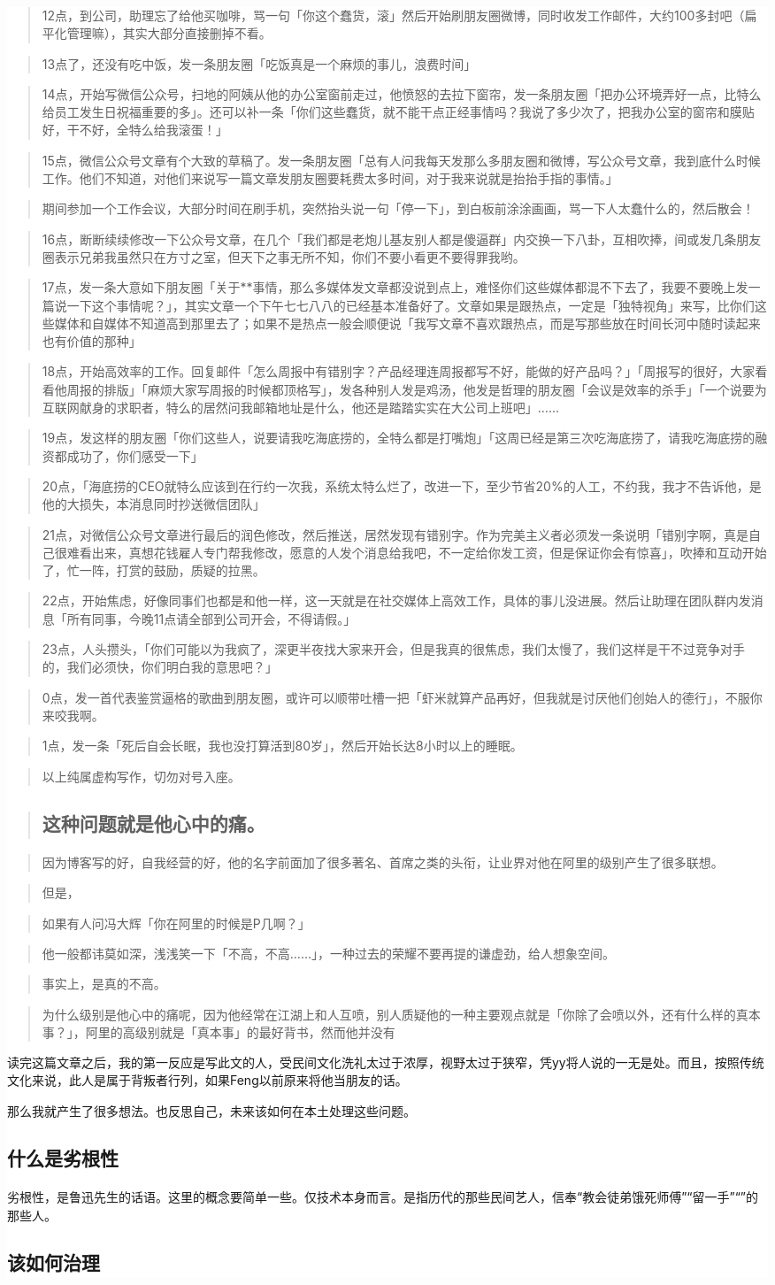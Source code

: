 > 12点，到公司，助理忘了给他买咖啡，骂一句「你这个蠢货，滚」然后开始刷朋友圈微博，同时收发工作邮件，大约100多封吧（扁平化管理嘛），其实大部分直接删掉不看。

> 13点了，还没有吃中饭，发一条朋友圈「吃饭真是一个麻烦的事儿，浪费时间」

> 14点，开始写微信公众号，扫地的阿姨从他的办公室窗前走过，他愤怒的去拉下窗帘，发一条朋友圈「把办公环境弄好一点，比特么给员工发生日祝福重要的多」。还可以补一条「你们这些蠢货，就不能干点正经事情吗？我说了多少次了，把我办公室的窗帘和膜贴好，干不好，全特么给我滚蛋！」

> 15点，微信公众号文章有个大致的草稿了。发一条朋友圈「总有人问我每天发那么多朋友圈和微博，写公众号文章，我到底什么时候工作。他们不知道，对他们来说写一篇文章发朋友圈要耗费太多时间，对于我来说就是抬抬手指的事情。」

> 期间参加一个工作会议，大部分时间在刷手机，突然抬头说一句「停一下」，到白板前涂涂画画，骂一下人太蠢什么的，然后散会！

> 16点，断断续续修改一下公众号文章，在几个「我们都是老炮儿基友别人都是傻逼群」内交换一下八卦，互相吹捧，间或发几条朋友圈表示兄弟我虽然只在方寸之室，但天下之事无所不知，你们不要小看更不要得罪我哟。

> 17点，发一条大意如下朋友圈「关于**事情，那么多媒体发文章都没说到点上，难怪你们这些媒体都混不下去了，我要不要晚上发一篇说一下这个事情呢？」，其实文章一个下午七七八八的已经基本准备好了。文章如果是跟热点，一定是「独特视角」来写，比你们这些媒体和自媒体不知道高到那里去了；如果不是热点一般会顺便说「我写文章不喜欢跟热点，而是写那些放在时间长河中随时读起来也有价值的那种」


> 18点，开始高效率的工作。回复邮件「怎么周报中有错别字？产品经理连周报都写不好，能做的好产品吗？」「周报写的很好，大家看看他周报的排版」「麻烦大家写周报的时候都顶格写」，发各种别人发是鸡汤，他发是哲理的朋友圈「会议是效率的杀手」「一个说要为互联网献身的求职者，特么的居然问我邮箱地址是什么，他还是踏踏实实在大公司上班吧」……

> 19点，发这样的朋友圈「你们这些人，说要请我吃海底捞的，全特么都是打嘴炮」「这周已经是第三次吃海底捞了，请我吃海底捞的融资都成功了，你们感受一下」

> 20点，「海底捞的CEO就特么应该到在行约一次我，系统太特么烂了，改进一下，至少节省20%的人工，不约我，我才不告诉他，是他的大损失，本消息同时抄送微信团队」

> 21点，对微信公众号文章进行最后的润色修改，然后推送，居然发现有错别字。作为完美主义者必须发一条说明「错别字啊，真是自己很难看出来，真想花钱雇人专门帮我修改，愿意的人发个消息给我吧，不一定给你发工资，但是保证你会有惊喜」，吹捧和互动开始了，忙一阵，打赏的鼓励，质疑的拉黑。

> 22点，开始焦虑，好像同事们也都是和他一样，这一天就是在社交媒体上高效工作，具体的事儿没进展。然后让助理在团队群内发消息「所有同事，今晚11点请全部到公司开会，不得请假。」

> 23点，人头攒头，「你们可能以为我疯了，深更半夜找大家来开会，但是我真的很焦虑，我们太慢了，我们这样是干不过竞争对手的，我们必须快，你们明白我的意思吧？」

> 0点，发一首代表鉴赏逼格的歌曲到朋友圈，或许可以顺带吐槽一把「虾米就算产品再好，但我就是讨厌他们创始人的德行」，不服你来咬我啊。

> 1点，发一条「死后自会长眠，我也没打算活到80岁」，然后开始长达8小时以上的睡眠。

> 以上纯属虚构写作，切勿对号入座。


>## 这种问题就是他心中的痛。

> 因为博客写的好，自我经营的好，他的名字前面加了很多著名、首席之类的头衔，让业界对他在阿里的级别产生了很多联想。

> 但是，

> 如果有人问冯大辉「你在阿里的时候是P几啊？」

> 他一般都讳莫如深，浅浅笑一下「不高，不高……」，一种过去的荣耀不要再提的谦虚劲，给人想象空间。

> 事实上，是真的不高。

> 为什么级别是他心中的痛呢，因为他经常在江湖上和人互喷，别人质疑他的一种主要观点就是「你除了会喷以外，还有什么样的真本事？」，阿里的高级别就是「真本事」的最好背书，然而他并没有

读完这篇文章之后，我的第一反应是写此文的人，受民间文化洗礼太过于浓厚，视野太过于狭窄，凭yy将人说的一无是处。而且，按照传统文化来说，此人是属于背叛者行列，如果Feng以前原来将他当朋友的话。

那么我就产生了很多想法。也反思自己，未来该如何在本土处理这些问题。

## 什么是劣根性

劣根性，是鲁迅先生的话语。这里的概念要简单一些。仅技术本身而言。是指历代的那些民间艺人，信奉“教会徒弟饿死师傅”“留一手”“”的那些人。



## 该如何治理



[^1]: 此处的失败是需要解释一下的，我指的是我去年尝试创业之前的建立团队的失败。
